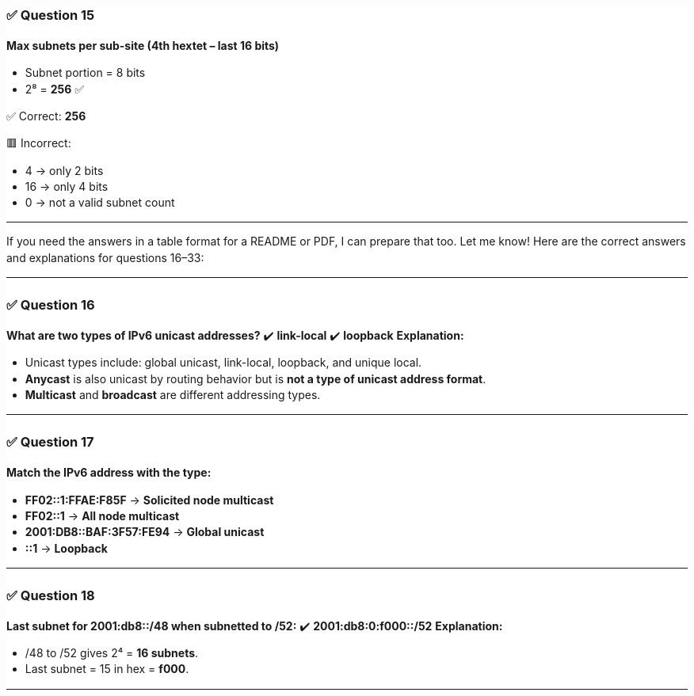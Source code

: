 ### ✅ **Question 15**

**Max subnets per sub-site (4th hextet – last 16 bits)**

* Subnet portion = 8 bits
* 2⁸ = **256** ✅

✅ Correct: **256**

🟥 Incorrect:

* 4 → only 2 bits
* 16 → only 4 bits
* 0 → not a valid subnet count

---

If you need the answers in a table format for a README or PDF, I can prepare that too. Let me know!
Here are the correct answers and explanations for questions 16–33:

---

### ✅ Question 16

**What are two types of IPv6 unicast addresses?**
✔️ **link-local**
✔️ **loopback**
**Explanation:**

* Unicast types include: global unicast, link-local, loopback, and unique local.
* **Anycast** is also unicast by routing behavior but is **not a type of unicast address format**.
* **Multicast** and **broadcast** are different addressing types.

---

### ✅ Question 17

**Match the IPv6 address with the type:**

* **FF02::1\:FFAE\:F85F** → **Solicited node multicast**
* **FF02::1** → **All node multicast**
* **2001\:DB8::BAF:3F57\:FE94** → **Global unicast**
* **::1** → **Loopback**

---

### ✅ Question 18

**Last subnet for 2001\:db8::/48 when subnetted to /52:**
✔️ **2001\:db8:0\:f000::/52**
**Explanation:**

* /48 to /52 gives 2⁴ = **16 subnets**.
* Last subnet = 15 in hex = **f000**.

---
